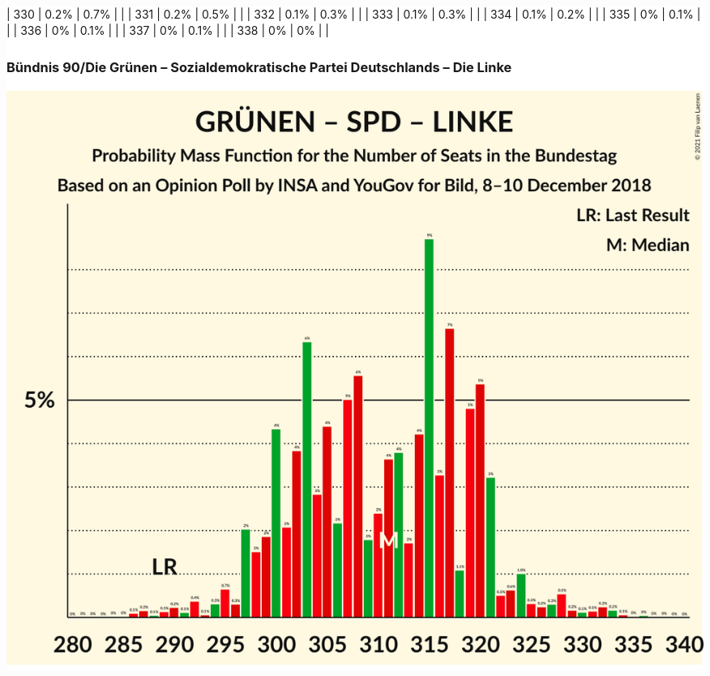 | 330 | 0.2% | 0.7% |  |
| 331 | 0.2% | 0.5% |  |
| 332 | 0.1% | 0.3% |  |
| 333 | 0.1% | 0.3% |  |
| 334 | 0.1% | 0.2% |  |
| 335 | 0% | 0.1% |  |
| 336 | 0% | 0.1% |  |
| 337 | 0% | 0.1% |  |
| 338 | 0% | 0% |  |

### Bündnis 90/Die Grünen – Sozialdemokratische Partei Deutschlands – Die Linke

![Graph with seats probability mass function not yet produced](2018-12-10-INSAandYouGov-coalitions-seats-pmf-grünen–spd–linke.png "Seats Probability Mass Function")
